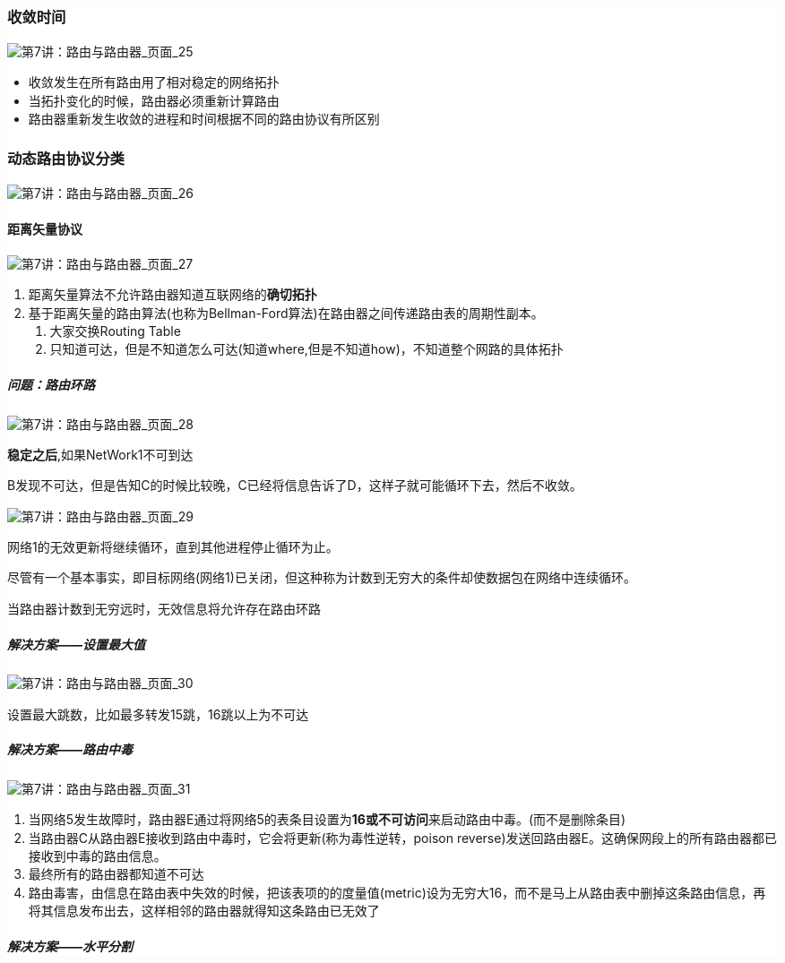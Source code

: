 ### 收敛时间

![第7讲：路由与路由器_页面_25](https://quasdo.oss-cn-hangzhou.aliyuncs.com/img/第7讲：路由与路由器_页面_25.jpg)

- 收敛发生在所有路由用了相对稳定的网络拓扑
- 当拓扑变化的时候，路由器必须重新计算路由
- 路由器重新发生收敛的进程和时间根据不同的路由协议有所区别



### 动态路由协议分类

![第7讲：路由与路由器_页面_26](https://quasdo.oss-cn-hangzhou.aliyuncs.com/img/第7讲：路由与路由器_页面_26.jpg)

#### 距离矢量协议

![第7讲：路由与路由器_页面_27](https://quasdo.oss-cn-hangzhou.aliyuncs.com/img/第7讲：路由与路由器_页面_27.jpg)

1. 距离矢量算法不允许路由器知道互联网络的**确切拓扑**
2. 基于距离矢量的路由算法(也称为Bellman-Ford算法)在路由器之间传递路由表的周期性副本。
   1. 大家交换Routing Table
   2. 只知道可达，但是不知道怎么可达(知道where,但是不知道how)，不知道整个网路的具体拓扑

##### 问题：路由环路

![第7讲：路由与路由器_页面_28](https://quasdo.oss-cn-hangzhou.aliyuncs.com/img/第7讲：路由与路由器_页面_28.jpg)

**稳定之后**,如果NetWork1不可到达

B发现不可达，但是告知C的时候比较晚，C已经将信息告诉了D，这样子就可能循环下去，然后不收敛。

![第7讲：路由与路由器_页面_29](https://quasdo.oss-cn-hangzhou.aliyuncs.com/img/第7讲：路由与路由器_页面_29.jpg)

网络1的无效更新将继续循环，直到其他进程停止循环为止。

尽管有一个基本事实，即目标网络(网络1)已关闭，但这种称为计数到无穷大的条件却使数据包在网络中连续循环。

当路由器计数到无穷远时，无效信息将允许存在路由环路

##### 解决方案——设置最大值

![第7讲：路由与路由器_页面_30](https://quasdo.oss-cn-hangzhou.aliyuncs.com/img/第7讲：路由与路由器_页面_30.jpg)

设置最大跳数，比如最多转发15跳，16跳以上为不可达

##### 解决方案——路由中毒

![第7讲：路由与路由器_页面_31](https://quasdo.oss-cn-hangzhou.aliyuncs.com/img/第7讲：路由与路由器_页面_31.jpg)

1. 当网络5发生故障时，路由器E通过将网络5的表条目设置为**16或不可访问**来启动路由中毒。(而不是删除条目)
2. 当路由器C从路由器E接收到路由中毒时，它会将更新(称为毒性逆转，poison reverse)发送回路由器E。这确保网段上的所有路由器都已接收到中毒的路由信息。
3. 最终所有的路由器都知道不可达
4. 路由毒害，由信息在路由表中失效的时候，把该表项的的度量值(metric)设为无穷大16，而不是马上从路由表中删掉这条路由信息，再将其信息发布出去，这样相邻的路由器就得知这条路由已无效了

##### 解决方案——水平分割
